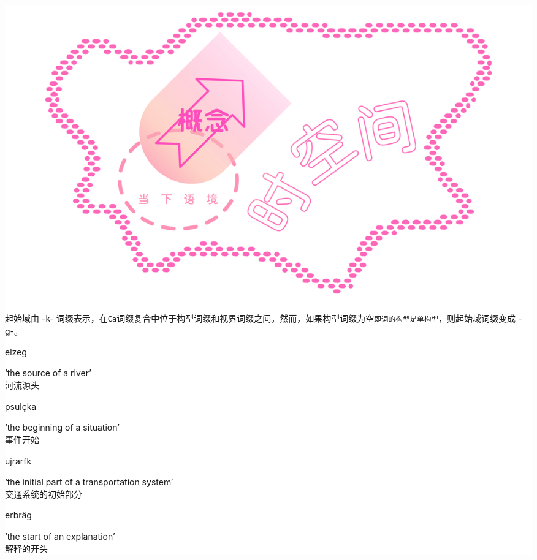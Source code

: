 ![](./i/3-4-3light.svg#light)

起始域由 -k- 词缀表示，在`Ca`词缀复合中位于构型词缀和视界词缀之间。然而，如果构型词缀为空<small class="parnt">即词的构型是单构型</small>，则起始域词缀变成 -g-。

<div class="indent">
  <dl class="gloss">
    <dt>elzeg</dt>
  </dl>
  <div class="glend">‘the source of a river’</div>
  <div class="expln">河流源头</div>
  <dl class="gloss">
    <dt>psulçka</dt>
  </dl>
  <div class="glend">‘the beginning of a situation’</div>
  <div class="expln">事件开始</div>
  <dl class="gloss">
    <dt>ujrarfk</dt>
  </dl>
  <div class="glend">‘the initial part of a transportation system’</div>
  <div class="expln">交通系统的初始部分</div>
  <dl class="gloss">
    <dt>erbräg</dt>
  </dl>
  <div class="glend">‘the start of an explanation’</div>
  <div class="expln">解释的开头</div>
</div>
